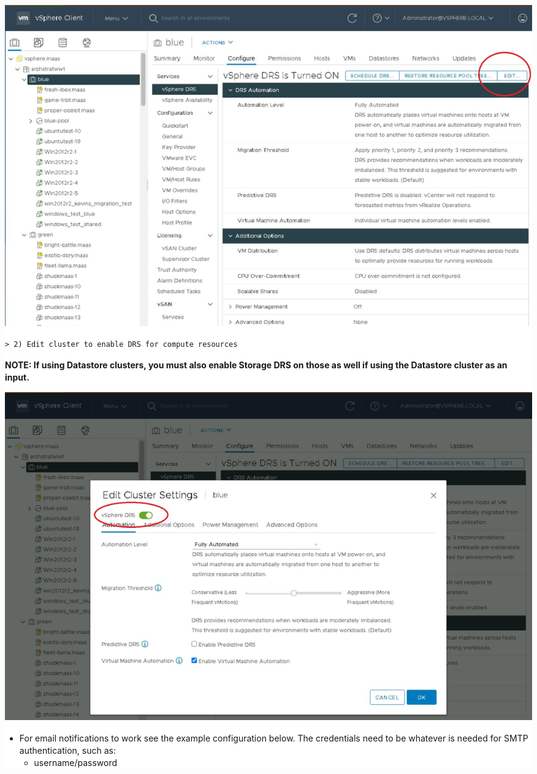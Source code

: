 ![Enabling DRS in vSphere example ("blue cluster")](./images/VAMT-EnablingDRS_1.jpg)

	> 2) Edit cluster to enable DRS for compute resources
**NOTE: If using Datastore clusters, you must also enable Storage DRS on those as well if using the Datastore cluster as an input.**


![Enabling DRS in vSphere](./images/VAMT-EnablingDRS_2.jpg)
- For email notifications to work see the example configuration below. The credentials need to be whatever is needed for SMTP authentication, such as:
	- username/password